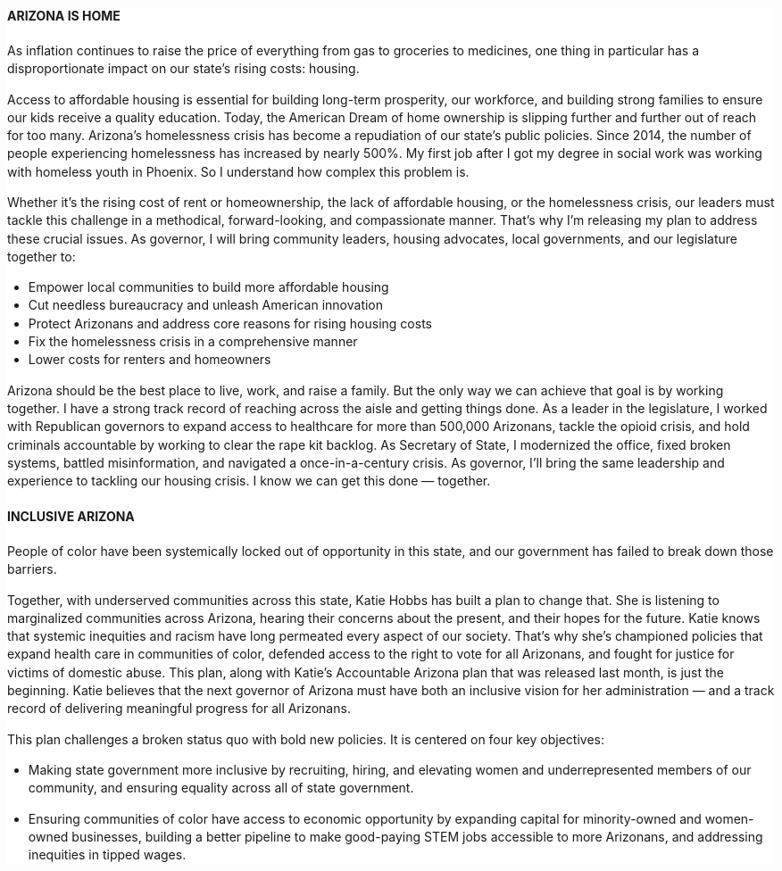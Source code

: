 #### ARIZONA IS HOME

As inflation continues to raise the price of everything from gas to groceries to medicines, one thing in particular has a disproportionate impact on our state’s rising costs: housing.

Access to affordable housing is essential for building long-term prosperity, our workforce, and building strong families to ensure our kids receive a quality education. Today, the American Dream of home ownership is slipping further and further out of reach for too many. Arizona’s homelessness crisis has become a repudiation of our state’s public policies. Since 2014, the number of people experiencing homelessness has increased by nearly 500%. My first job after I got my degree in social work was working with homeless youth in Phoenix. So I understand how complex this problem is.

Whether it’s the rising cost of rent or homeownership, the lack of affordable housing, or the homelessness crisis, our leaders must tackle this challenge in a methodical, forward-looking, and compassionate manner. That’s why I’m releasing my plan to address these crucial issues. As governor, I will bring community leaders, housing advocates, local governments, and our legislature together to:

- Empower local communities to build more affordable housing
- Cut needless bureaucracy and unleash American innovation
- Protect Arizonans and address core reasons for rising housing costs
- Fix the homelessness crisis in a comprehensive manner
- Lower costs for renters and homeowners

Arizona should be the best place to live, work, and raise a family. But the only way we can achieve that goal is by working together. I have a strong track record of reaching across the aisle and getting things done. As a leader in the legislature, I worked with Republican governors to expand access to healthcare for more than 500,000 Arizonans, tackle the opioid crisis, and hold criminals accountable by working to clear the rape kit backlog. As Secretary of State, I modernized the office, fixed broken systems, battled misinformation, and navigated a once-in-a-century crisis. As governor, I’ll bring the same leadership and experience to tackling our housing crisis. I know we can get this done — together.

#### INCLUSIVE ARIZONA

People of color have been systemically locked out of opportunity in this state, and our government has failed to break down those barriers.

Together, with underserved communities across this state, Katie Hobbs has built a plan to change that. She is listening to marginalized communities across Arizona, hearing their concerns about the present, and their hopes for the future. Katie knows that systemic inequities and racism have long permeated every aspect of our society. That’s why she’s championed policies that expand health care in communities of color, defended access to the right to vote for all Arizonans, and fought for justice for victims of domestic abuse. This plan, along with Katie’s Accountable Arizona plan that was released last month, is just the beginning. Katie believes that the next governor of Arizona must have both an inclusive vision for her administration — and a track record of delivering meaningful progress for all Arizonans.

This plan challenges a broken status quo with bold new policies. It is centered on four key objectives:

- Making state government more inclusive by recruiting, hiring, and elevating women and underrepresented members of our community, and ensuring equality across all of state government.

- Ensuring communities of color have access to economic opportunity by expanding capital for minority-owned and women-owned businesses, building a better pipeline to make good-paying STEM jobs accessible to more Arizonans, and addressing inequities in tipped wages.
